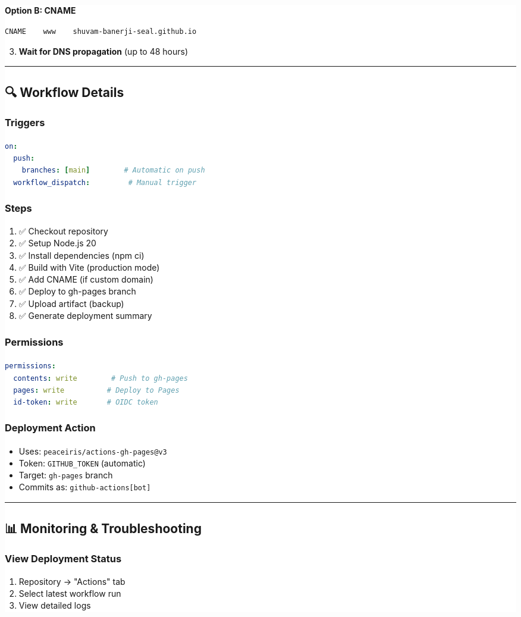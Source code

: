    **Option B: CNAME**
   ```
   CNAME    www    shuvam-banerji-seal.github.io
   ```

3. **Wait for DNS propagation** (up to 48 hours)

---

## 🔍 Workflow Details

### Triggers
```yaml
on:
  push:
    branches: [main]        # Automatic on push
  workflow_dispatch:         # Manual trigger
```

### Steps
1. ✅ Checkout repository
2. ✅ Setup Node.js 20
3. ✅ Install dependencies (npm ci)
4. ✅ Build with Vite (production mode)
5. ✅ Add CNAME (if custom domain)
6. ✅ Deploy to gh-pages branch
7. ✅ Upload artifact (backup)
8. ✅ Generate deployment summary

### Permissions
```yaml
permissions:
  contents: write        # Push to gh-pages
  pages: write          # Deploy to Pages
  id-token: write       # OIDC token
```

### Deployment Action
- Uses: `peaceiris/actions-gh-pages@v3`
- Token: `GITHUB_TOKEN` (automatic)
- Target: `gh-pages` branch
- Commits as: `github-actions[bot]`

---

## 📊 Monitoring & Troubleshooting

### View Deployment Status
1. Repository → "Actions" tab
2. Select latest workflow run
3. View detailed logs
